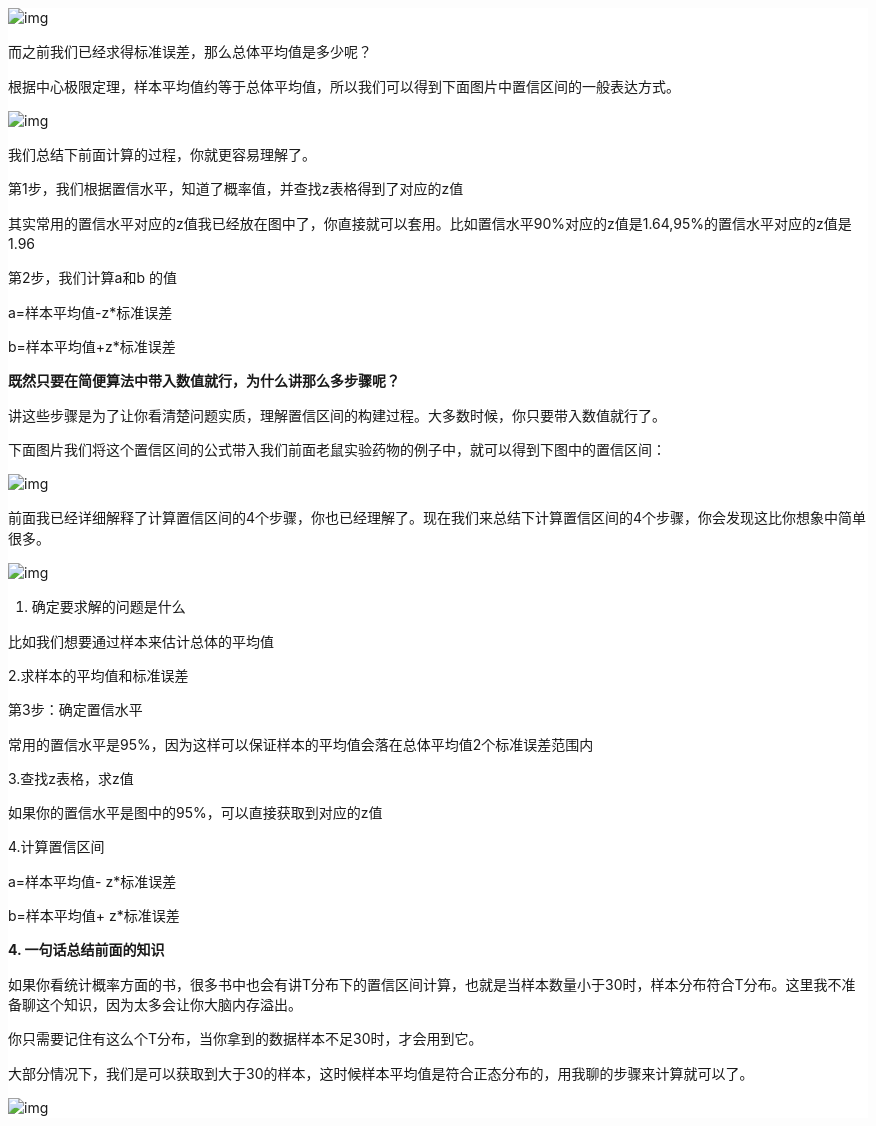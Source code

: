 ![img](https://pic4.zhimg.com/80/v2-cd7f38bac0d75889da45fadf077111e0_hd.jpg)

而之前我们已经求得标准误差，那么总体平均值是多少呢？

根据中心极限定理，样本平均值约等于总体平均值，所以我们可以得到下面图片中置信区间的一般表达方式。

![img](https://pic4.zhimg.com/80/v2-bf61c266309ffda4d5962db865d4d23f_hd.jpg)

我们总结下前面计算的过程，你就更容易理解了。

第1步，我们根据置信水平，知道了概率值，并查找z表格得到了对应的z值

其实常用的置信水平对应的z值我已经放在图中了，你直接就可以套用。比如置信水平90%对应的z值是1.64,95%的置信水平对应的z值是1.96

第2步，我们计算a和b 的值

a=样本平均值-z*标准误差

b=样本平均值+z*标准误差



**既然只要在简便算法中带入数值就行，为什么讲那么多步骤呢？**

讲这些步骤是为了让你看清楚问题实质，理解置信区间的构建过程。大多数时候，你只要带入数值就行了。

下面图片我们将这个置信区间的公式带入我们前面老鼠实验药物的例子中，就可以得到下图中的置信区间：

![img](https://pic2.zhimg.com/80/v2-46e3cc32640fb4073f8e752824949d38_hd.jpg)

前面我已经详细解释了计算置信区间的4个步骤，你也已经理解了。现在我们来总结下计算置信区间的4个步骤，你会发现这比你想象中简单很多。

![img](https://pic2.zhimg.com/80/v2-dc751c0bc6aba8e091fdd4deac714547_hd.jpg)

1. 确定要求解的问题是什么

比如我们想要通过样本来估计总体的平均值

2.求样本的平均值和标准误差

第3步：确定置信水平

常用的置信水平是95%，因为这样可以保证样本的平均值会落在总体平均值2个标准误差范围内

3.查找z表格，求z值

如果你的置信水平是图中的95%，可以直接获取到对应的z值

4.计算置信区间

a=样本平均值- z*标准误差

b=样本平均值+ z*标准误差

**4. 一句话总结前面的知识**

如果你看统计概率方面的书，很多书中也会有讲T分布下的置信区间计算，也就是当样本数量小于30时，样本分布符合T分布。这里我不准备聊这个知识，因为太多会让你大脑内存溢出。

你只需要记住有这么个T分布，当你拿到的数据样本不足30时，才会用到它。

大部分情况下，我们是可以获取到大于30的样本，这时候样本平均值是符合正态分布的，用我聊的步骤来计算就可以了。

![img](https://pic1.zhimg.com/80/v2-a46ff0f24e532faf4fc59f0983cf03c2_hd.jpg)